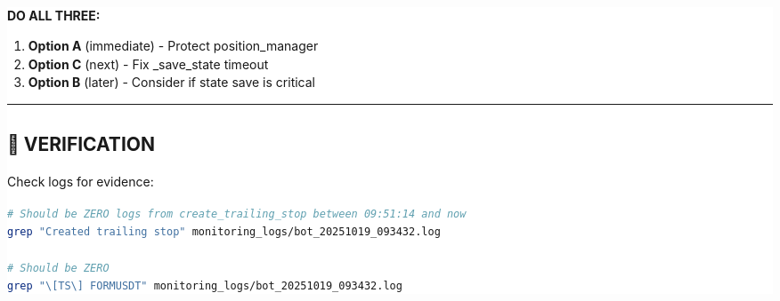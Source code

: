 **DO ALL THREE:**

1. **Option A** (immediate) - Protect position_manager
2. **Option C** (next) - Fix _save_state timeout
3. **Option B** (later) - Consider if state save is critical

---

## 🧪 VERIFICATION

Check logs for evidence:

```bash
# Should be ZERO logs from create_trailing_stop between 09:51:14 and now
grep "Created trailing stop" monitoring_logs/bot_20251019_093432.log

# Should be ZERO
grep "\[TS\] FORMUSDT" monitoring_logs/bot_20251019_093432.log
```

